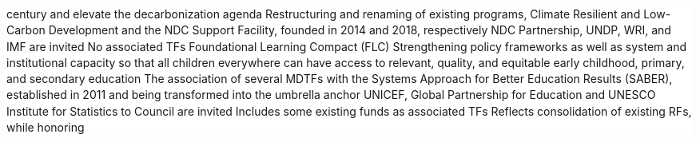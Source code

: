 century and 
elevate the 
decarbonization 
agenda
Restructuring 
and renaming 
of existing 
programs, 
Climate Resilient 
and Low-Carbon 
Development and 
the NDC Support 
Facility, founded 
in 2014 and 2018, 
respectively
NDC Partnership, 
UNDP, WRI, and 
IMF are invited
No associated 
TFs
Foundational 
Learning 
Compact (FLC)
Strengthening 
policy 
frameworks as 
well as system 
and institutional 
capacity so 
that all children 
everywhere can 
have access to 
relevant, quality, 
and equitable 
early childhood, 
primary, and 
secondary 
education
The association 
of several MDTFs 
with the Systems 
Approach for 
Better Education 
Results (SABER), 
established in 
2011 and being 
transformed into 
the umbrella 
anchor
UNICEF, Global 
Partnership 
for Education 
and UNESCO 
Institute for 
Statistics to 
Council are 
invited
Includes some 
existing funds as 
associated TFs
Reflects 
consolidation 
of existing RFs, 
while honoring 